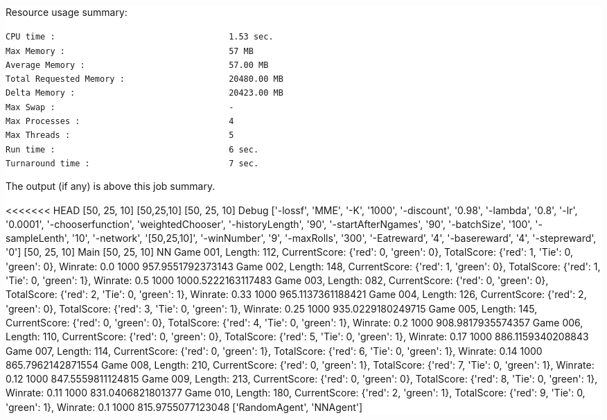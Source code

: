 Resource usage summary:

    CPU time :                                   1.53 sec.
    Max Memory :                                 57 MB
    Average Memory :                             57.00 MB
    Total Requested Memory :                     20480.00 MB
    Delta Memory :                               20423.00 MB
    Max Swap :                                   -
    Max Processes :                              4
    Max Threads :                                5
    Run time :                                   6 sec.
    Turnaround time :                            7 sec.

The output (if any) is above this job summary.

<<<<<<< HEAD
[50, 25, 10] [50,25,10] [50, 25, 10] Debug
['-lossf', 'MME', '-K', '1000', '-discount', '0.98', '-lambda', '0.8', '-lr', '0.0001', '-chooserfunction', 'weightedChooser', '-historyLength', '90', '-startAfterNgames', '90', '-batchSize', '100', '-sampleLenth', '10', '-network', '[50,25,10]', '-winNumber', '9', '-maxRolls', '300', '-Eatreward', '4', '-basereward', '4', '-stepreward', '0']
[50, 25, 10] Main
[50, 25, 10] NN
Game 001, Length: 112,      CurrentScore: {'red': 0, 'green': 0},      TotalScore: {'red': 1, 'Tie': 0, 'green': 0},  Winrate: 0.0
1000
957.9551792373143
Game 002, Length: 148,      CurrentScore: {'red': 1, 'green': 0},      TotalScore: {'red': 1, 'Tie': 0, 'green': 1},  Winrate: 0.5
1000
1000.5222163117483
Game 003, Length: 082,      CurrentScore: {'red': 0, 'green': 0},      TotalScore: {'red': 2, 'Tie': 0, 'green': 1},  Winrate: 0.33
1000
965.1137361188421
Game 004, Length: 126,      CurrentScore: {'red': 2, 'green': 0},      TotalScore: {'red': 3, 'Tie': 0, 'green': 1},  Winrate: 0.25
1000
935.0229180249715
Game 005, Length: 145,      CurrentScore: {'red': 0, 'green': 0},      TotalScore: {'red': 4, 'Tie': 0, 'green': 1},  Winrate: 0.2
1000
908.9817935574357
Game 006, Length: 110,      CurrentScore: {'red': 0, 'green': 0},      TotalScore: {'red': 5, 'Tie': 0, 'green': 1},  Winrate: 0.17
1000
886.1159340208843
Game 007, Length: 114,      CurrentScore: {'red': 0, 'green': 1},      TotalScore: {'red': 6, 'Tie': 0, 'green': 1},  Winrate: 0.14
1000
865.7962142871554
Game 008, Length: 210,      CurrentScore: {'red': 0, 'green': 1},      TotalScore: {'red': 7, 'Tie': 0, 'green': 1},  Winrate: 0.12
1000
847.5559811124815
Game 009, Length: 213,      CurrentScore: {'red': 0, 'green': 0},      TotalScore: {'red': 8, 'Tie': 0, 'green': 1},  Winrate: 0.11
1000
831.0406821801377
Game 010, Length: 180,      CurrentScore: {'red': 2, 'green': 1},      TotalScore: {'red': 9, 'Tie': 0, 'green': 1},  Winrate: 0.1
1000
815.9755077123048
['RandomAgent', 'NNAgent']